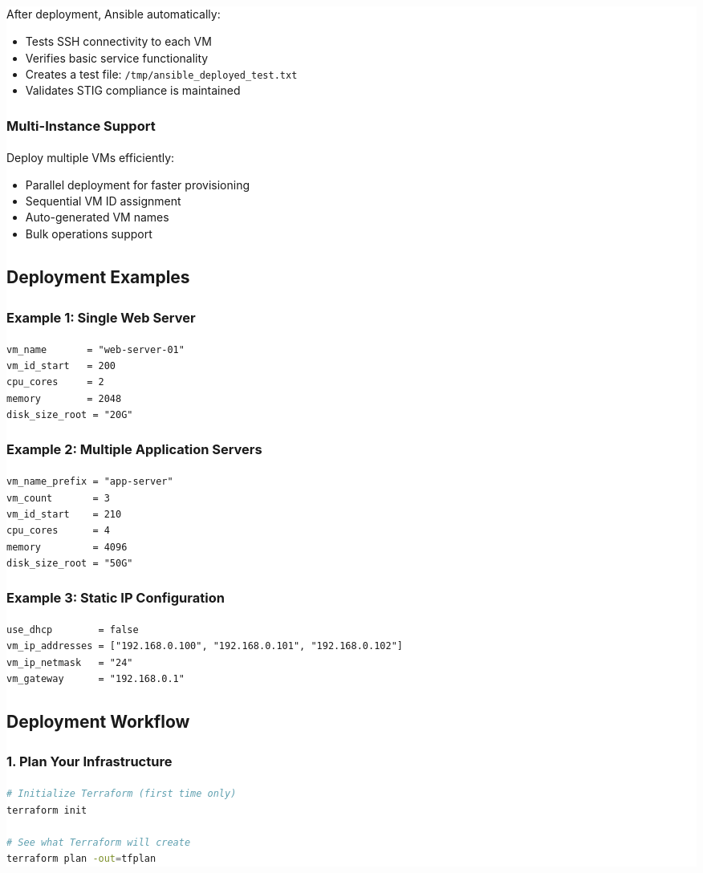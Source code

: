 After deployment, Ansible automatically:
- Tests SSH connectivity to each VM
- Verifies basic service functionality
- Creates a test file: `/tmp/ansible_deployed_test.txt`
- Validates STIG compliance is maintained

### Multi-Instance Support

Deploy multiple VMs efficiently:
- Parallel deployment for faster provisioning
- Sequential VM ID assignment
- Auto-generated VM names
- Bulk operations support

## Deployment Examples

### Example 1: Single Web Server

```hcl
vm_name       = "web-server-01"
vm_id_start   = 200
cpu_cores     = 2
memory        = 2048
disk_size_root = "20G"
```

### Example 2: Multiple Application Servers

```hcl
vm_name_prefix = "app-server"
vm_count       = 3
vm_id_start    = 210
cpu_cores      = 4
memory         = 4096
disk_size_root = "50G"
```

### Example 3: Static IP Configuration

```hcl
use_dhcp        = false
vm_ip_addresses = ["192.168.0.100", "192.168.0.101", "192.168.0.102"]
vm_ip_netmask   = "24"
vm_gateway      = "192.168.0.1"
```

## Deployment Workflow

### 1. Plan Your Infrastructure

```bash
# Initialize Terraform (first time only)
terraform init

# See what Terraform will create
terraform plan -out=tfplan
```
